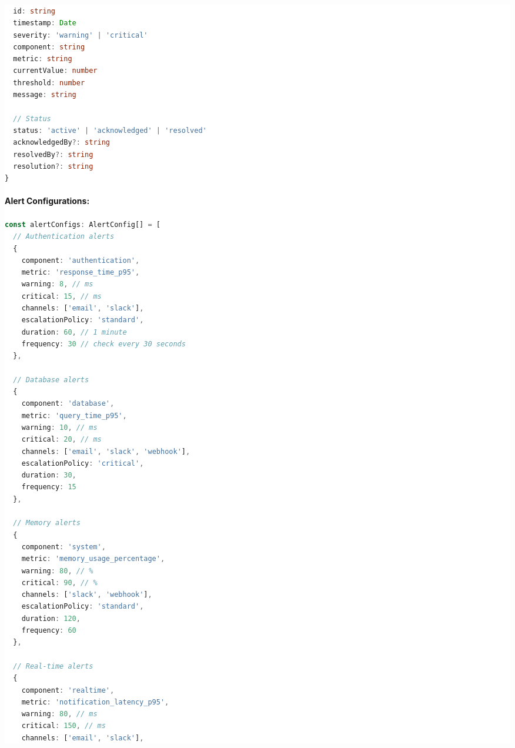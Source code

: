 ```typescript
  id: string
  timestamp: Date
  severity: 'warning' | 'critical'
  component: string
  metric: string
  currentValue: number
  threshold: number
  message: string

  // Status
  status: 'active' | 'acknowledged' | 'resolved'
  acknowledgedBy?: string
  resolvedBy?: string
  resolution?: string
}
```

#### **Alert Configurations:**
```typescript
const alertConfigs: AlertConfig[] = [
  // Authentication alerts
  {
    component: 'authentication',
    metric: 'response_time_p95',
    warning: 8, // ms
    critical: 15, // ms
    channels: ['email', 'slack'],
    escalationPolicy: 'standard',
    duration: 60, // 1 minute
    frequency: 30 // check every 30 seconds
  },

  // Database alerts
  {
    component: 'database',
    metric: 'query_time_p95',
    warning: 10, // ms
    critical: 20, // ms
    channels: ['email', 'slack', 'webhook'],
    escalationPolicy: 'critical',
    duration: 30,
    frequency: 15
  },

  // Memory alerts
  {
    component: 'system',
    metric: 'memory_usage_percentage',
    warning: 80, // %
    critical: 90, // %
    channels: ['slack', 'webhook'],
    escalationPolicy: 'standard',
    duration: 120,
    frequency: 60
  },

  // Real-time alerts
  {
    component: 'realtime',
    metric: 'notification_latency_p95',
    warning: 80, // ms
    critical: 150, // ms
    channels: ['email', 'slack'],
```